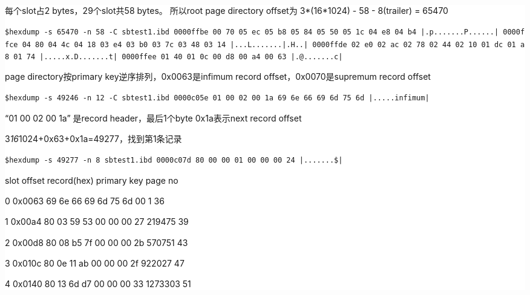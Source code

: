 每个slot占2 bytes，29个slot共58 bytes。
所以root page directory offset为 3*(16*1024) - 58 - 8(trailer) = 65470

`$hexdump -s 65470 -n 58 -C sbtest1.ibd
0000ffbe 00 70 05 ec 05 b8 05 84 05 50 05 1c 04 e8 04 b4 |.p.......P......|
0000ffce 04 80 04 4c 04 18 03 e4 03 b0 03 7c 03 48 03 14 |...L.......|.H..|
0000ffde 02 e0 02 ac 02 78 02 44 02 10 01 dc 01 a8 01 74 |.....x.D.......t|
0000ffee 01 40 01 0c 00 d8 00 a4 00 63 |.@.......c|
`

page directory按primary key逆序排列，0x0063是infimum record offset，0x0070是supremum record offset

`$hexdump -s 49246 -n 12 -C sbtest1.ibd
0000c05e 01 00 02 00 1a 69 6e 66 69 6d 75 6d |.....infimum|
`

“01 00 02 00 1a” 是record header，最后1个byte 0x1a表示next record offset

3*16*1024+0x63+0x1a=49277，找到第1条记录

`$hexdump -s 49277 -n 8 sbtest1.ibd
0000c07d 80 00 00 01 00 00 00 24 |.......$|
`

 slot
 offset
 record(hex)
 primary key
 page no

 0
 0x0063
 69 6e 66 69 6d 75 6d 00
 1
 36

 1
 0x00a4
 80 03 59 53 00 00 00 27
 219475
 39

 2
 0x00d8
 80 08 b5 7f 00 00 00 2b
 570751
 43

 3
 0x010c
 80 0e 11 ab 00 00 00 2f
 922027
 47

 4
 0x0140
 80 13 6d d7 00 00 00 33
 1273303
 51
